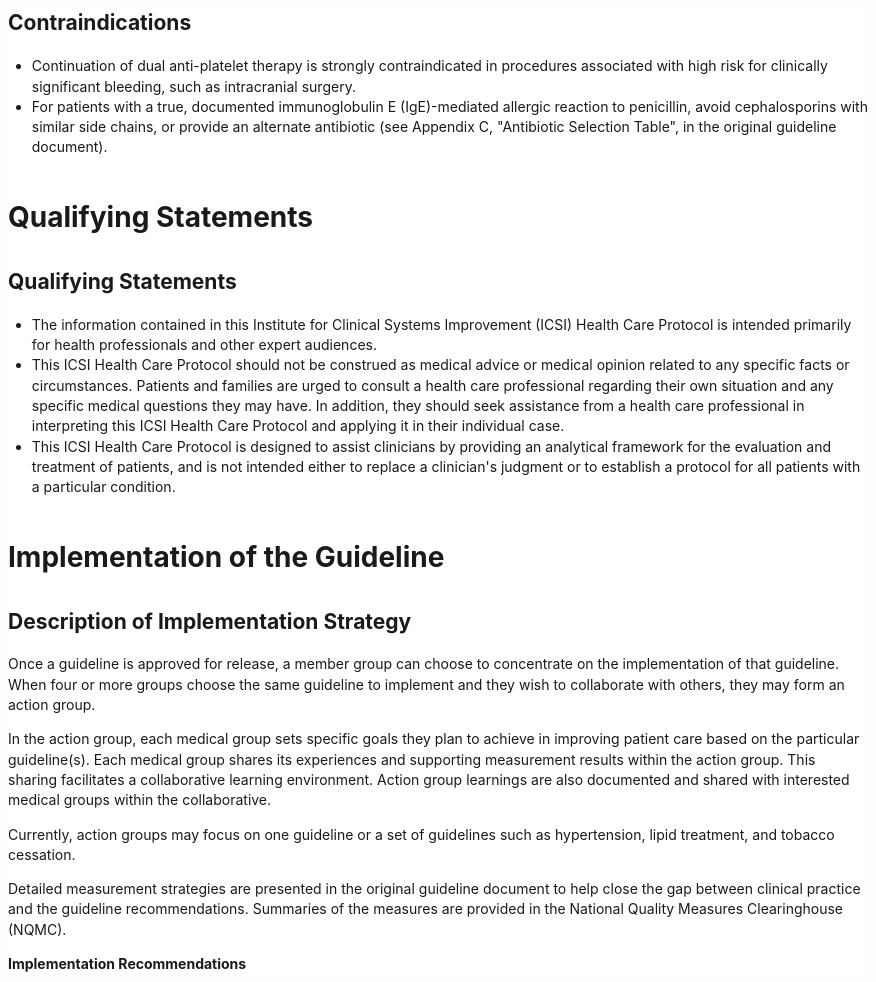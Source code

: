 ## Contraindications


  * Continuation of dual anti-platelet therapy is strongly contraindicated in procedures associated with high risk for clinically significant bleeding, such as intracranial surgery. 
  * For patients with a true, documented immunoglobulin E (IgE)-mediated allergic reaction to penicillin, avoid cephalosporins with similar side chains, or provide an alternate antibiotic (see Appendix C, "Antibiotic Selection Table", in the original guideline document). 



# Qualifying Statements

## Qualifying Statements


  * The information contained in this Institute for Clinical Systems Improvement (ICSI) Health Care Protocol is intended primarily for health professionals and other expert audiences. 
  * This ICSI Health Care Protocol should not be construed as medical advice or medical opinion related to any specific facts or circumstances. Patients and families are urged to consult a health care professional regarding their own situation and any specific medical questions they may have. In addition, they should seek assistance from a health care professional in interpreting this ICSI Health Care Protocol and applying it in their individual case. 
  * This ICSI Health Care Protocol is designed to assist clinicians by providing an analytical framework for the evaluation and treatment of patients, and is not intended either to replace a clinician's judgment or to establish a protocol for all patients with a particular condition. 



# Implementation of the Guideline

## Description of Implementation Strategy



Once a guideline is approved for release, a member group can choose to concentrate on the implementation of that guideline. When four or more groups choose the same guideline to implement and they wish to collaborate with others, they may form an action group.

In the action group, each medical group sets specific goals they plan to achieve in improving patient care based on the particular guideline(s). Each medical group shares its experiences and supporting measurement results within the action group. This sharing facilitates a collaborative learning environment. Action group learnings are also documented and shared with interested medical groups within the collaborative.

Currently, action groups may focus on one guideline or a set of guidelines such as hypertension, lipid treatment, and tobacco cessation.

Detailed measurement strategies are presented in the original guideline document to help close the gap between clinical practice and the guideline recommendations. Summaries of the measures are provided in the National Quality Measures Clearinghouse (NQMC).

**Implementation Recommendations**

